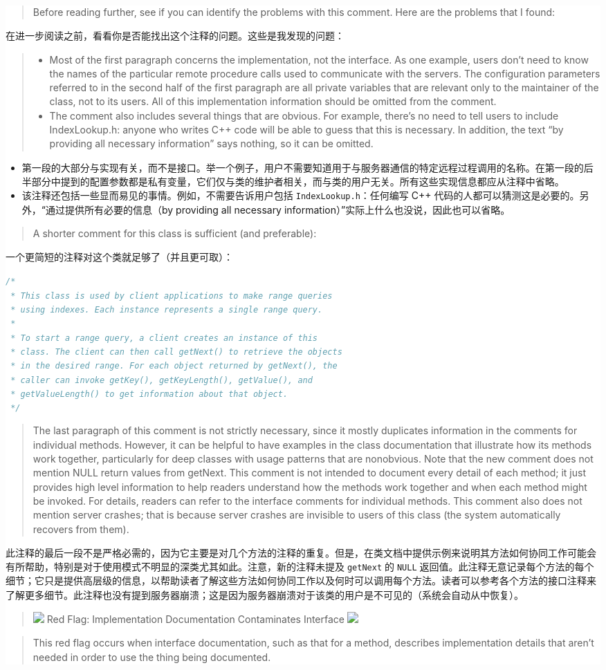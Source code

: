> Before reading further, see if you can identify the problems with this comment. Here are the problems that I found:

在进一步阅读之前，看看你是否能找出这个注释的问题。这些是我发现的问题：

> - Most of the first paragraph concerns the implementation, not the interface. As one example, users don’t need to know the names of the particular remote procedure calls used to communicate with the servers. The configuration parameters referred to in the second half of the first paragraph are all private variables that are relevant only to the maintainer of the class, not to its users. All of this implementation information should be omitted from the comment.
> - The comment also includes several things that are obvious. For example, there’s no need to tell users to include IndexLookup.h: anyone who writes C++ code will be able to guess that this is necessary. In addition, the text “by providing all necessary information” says nothing, so it can be omitted.

- 第一段的大部分与实现有关，而不是接口。举一个例子，用户不需要知道用于与服务器通信的特定远程过程调用的名称。在第一段的后半部分中提到的配置参数都是私有变量，它们仅与类的维护者相关，而与类的用户无关。所有这些实现信息都应从注释中省略。
- 该注释还包括一些显而易见的事情。例如，不需要告诉用户包括 `IndexLookup.h`：任何编写 C++ 代码的人都可以猜测这是必要的。另外，“通过提供所有必要的信息（by providing all necessary information）”实际上什么也没说，因此也可以省略。

> A shorter comment for this class is sufficient (and preferable):

一个更简短的注释对这个类就足够了（并且更可取）：

```java
/*
 * This class is used by client applications to make range queries
 * using indexes. Each instance represents a single range query.
 *
 * To start a range query, a client creates an instance of this
 * class. The client can then call getNext() to retrieve the objects
 * in the desired range. For each object returned by getNext(), the
 * caller can invoke getKey(), getKeyLength(), getValue(), and
 * getValueLength() to get information about that object.
 */
```

> The last paragraph of this comment is not strictly necessary, since it mostly duplicates information in the comments for individual methods. However, it can be helpful to have examples in the class documentation that illustrate how its methods work together, particularly for deep classes with usage patterns that are nonobvious. Note that the new comment does not mention NULL return values from getNext. This comment is not intended to document every detail of each method; it just provides high level information to help readers understand how the methods work together and when each method might be invoked. For details, readers can refer to the interface comments for individual methods. This comment also does not mention server crashes; that is because server crashes are invisible to users of this class (the system automatically recovers from them).

此注释的最后一段不是严格必需的，因为它主要是对几个方法的注释的重复。但是，在类文档中提供示例来说明其方法如何协同工作可能会有所帮助，特别是对于使用模式不明显的深类尤其如此。注意，新的注释未提及 `getNext` 的 `NULL` 返回值。此注释无意记录每个方法的每个细节；它只是提供高层级的信息，以帮助读者了解这些方法如何协同工作以及何时可以调用每个方法。读者可以参考各个方法的接口注释来了解更多细节。此注释也没有提到服务器崩溃；这是因为服务器崩溃对于该类的用户是不可见的（系统会自动从中恢复）。

> ![](./figures/00013.jpeg) Red Flag: Implementation Documentation Contaminates Interface ![](./figures/00013.jpeg)

> This red flag occurs when interface documentation, such as that for a method, describes implementation details that aren’t needed in order to use the thing being documented.
